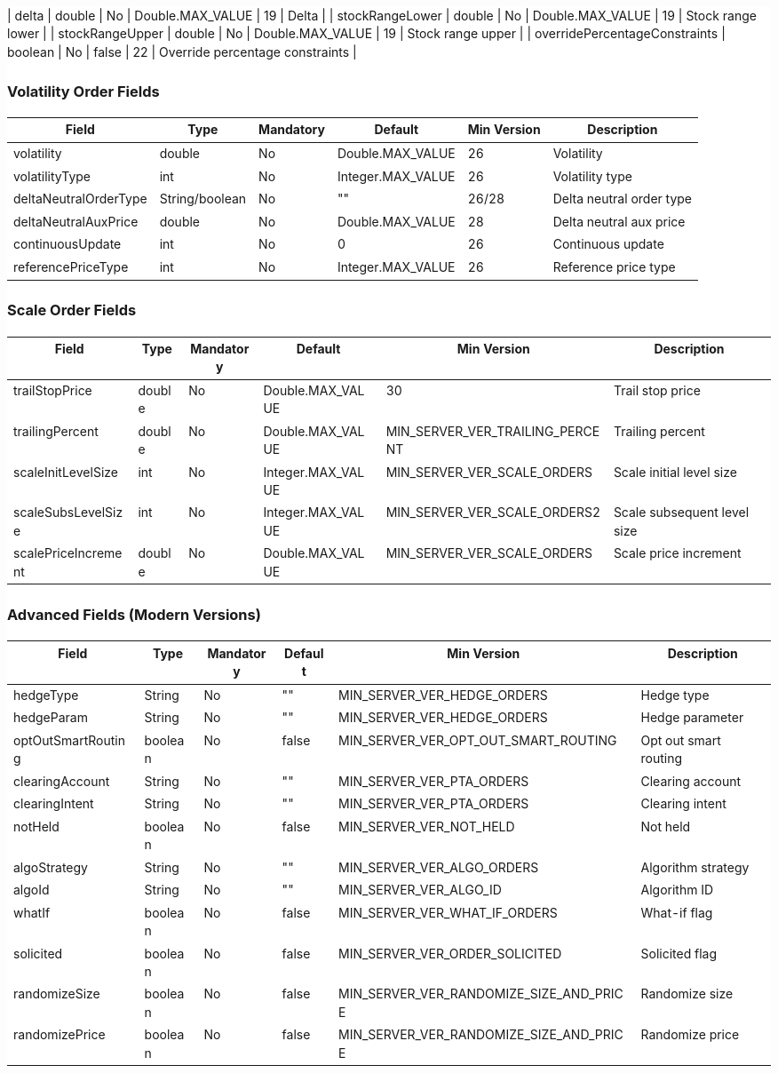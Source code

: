 | delta | double | No | Double.MAX_VALUE | 19 | Delta |
| stockRangeLower | double | No | Double.MAX_VALUE | 19 | Stock range lower |
| stockRangeUpper | double | No | Double.MAX_VALUE | 19 | Stock range upper |
| overridePercentageConstraints | boolean | No | false | 22 | Override percentage constraints |

### Volatility Order Fields
| Field | Type | Mandatory | Default | Min Version | Description |
|-------|------|-----------|---------|-------------|-------------|
| volatility | double | No | Double.MAX_VALUE | 26 | Volatility |
| volatilityType | int | No | Integer.MAX_VALUE | 26 | Volatility type |
| deltaNeutralOrderType | String/boolean | No | "" | 26/28 | Delta neutral order type |
| deltaNeutralAuxPrice | double | No | Double.MAX_VALUE | 28 | Delta neutral aux price |
| continuousUpdate | int | No | 0 | 26 | Continuous update |
| referencePriceType | int | No | Integer.MAX_VALUE | 26 | Reference price type |

### Scale Order Fields
| Field | Type | Mandatory | Default | Min Version | Description |
|-------|------|-----------|---------|-------------|-------------|
| trailStopPrice | double | No | Double.MAX_VALUE | 30 | Trail stop price |
| trailingPercent | double | No | Double.MAX_VALUE | MIN_SERVER_VER_TRAILING_PERCENT | Trailing percent |
| scaleInitLevelSize | int | No | Integer.MAX_VALUE | MIN_SERVER_VER_SCALE_ORDERS | Scale initial level size |
| scaleSubsLevelSize | int | No | Integer.MAX_VALUE | MIN_SERVER_VER_SCALE_ORDERS2 | Scale subsequent level size |
| scalePriceIncrement | double | No | Double.MAX_VALUE | MIN_SERVER_VER_SCALE_ORDERS | Scale price increment |

### Advanced Fields (Modern Versions)
| Field | Type | Mandatory | Default | Min Version | Description |
|-------|------|-----------|---------|-------------|-------------|
| hedgeType | String | No | "" | MIN_SERVER_VER_HEDGE_ORDERS | Hedge type |
| hedgeParam | String | No | "" | MIN_SERVER_VER_HEDGE_ORDERS | Hedge parameter |
| optOutSmartRouting | boolean | No | false | MIN_SERVER_VER_OPT_OUT_SMART_ROUTING | Opt out smart routing |
| clearingAccount | String | No | "" | MIN_SERVER_VER_PTA_ORDERS | Clearing account |
| clearingIntent | String | No | "" | MIN_SERVER_VER_PTA_ORDERS | Clearing intent |
| notHeld | boolean | No | false | MIN_SERVER_VER_NOT_HELD | Not held |
| algoStrategy | String | No | "" | MIN_SERVER_VER_ALGO_ORDERS | Algorithm strategy |
| algoId | String | No | "" | MIN_SERVER_VER_ALGO_ID | Algorithm ID |
| whatIf | boolean | No | false | MIN_SERVER_VER_WHAT_IF_ORDERS | What-if flag |
| solicited | boolean | No | false | MIN_SERVER_VER_ORDER_SOLICITED | Solicited flag |
| randomizeSize | boolean | No | false | MIN_SERVER_VER_RANDOMIZE_SIZE_AND_PRICE | Randomize size |
| randomizePrice | boolean | No | false | MIN_SERVER_VER_RANDOMIZE_SIZE_AND_PRICE | Randomize price |
